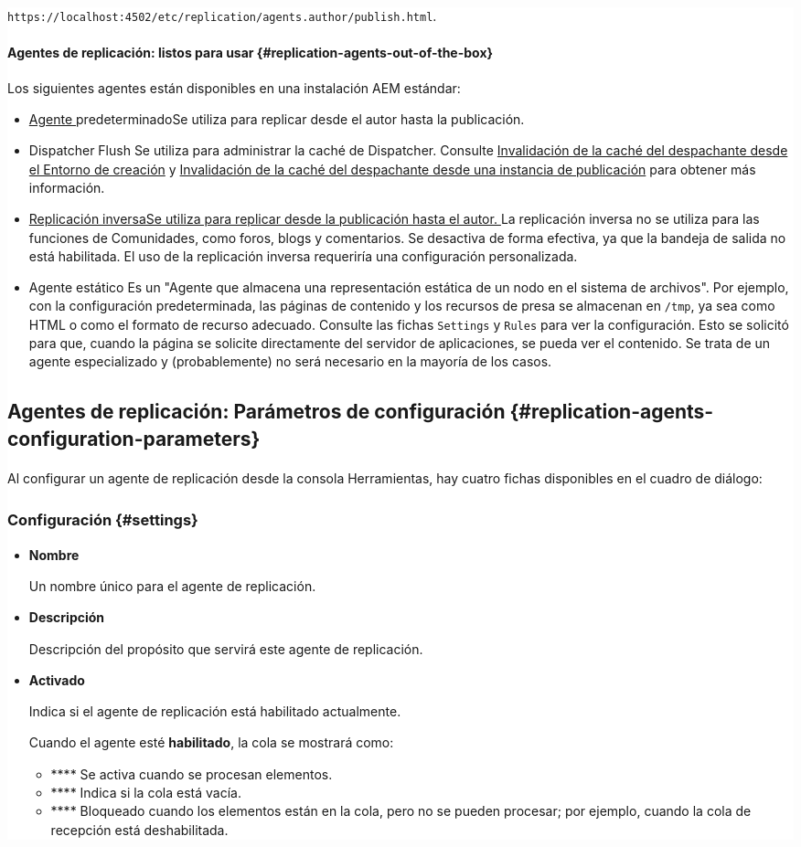    `https://localhost:4502/etc/replication/agents.author/publish.html`.

#### Agentes de replicación: listos para usar {#replication-agents-out-of-the-box}

Los siguientes agentes están disponibles en una instalación AEM estándar:

* [Agente ](#replication-author-to-publish)
predeterminadoSe utiliza para replicar desde el autor hasta la publicación.

* Dispatcher Flush
Se utiliza para administrar la caché de Dispatcher. Consulte [Invalidación de la caché del despachante desde el Entorno de creación](https://helpx.adobe.com/experience-manager/dispatcher/using/page-invalidate.html#invalidating-dispatcher-cache-from-the-authoring-environment) y [Invalidación de la caché del despachante desde una instancia de publicación](https://helpx.adobe.com/experience-manager/dispatcher/using/page-invalidate.html#invalidating-dispatcher-cache-from-a-publishing-instance) para obtener más información.

* [Replicación inversaSe utiliza para replicar desde la publicación hasta el autor. ](#reverse-replication-publish-to-author)
La replicación inversa no se utiliza para las funciones de Comunidades, como foros, blogs y comentarios. Se desactiva de forma efectiva, ya que la bandeja de salida no está habilitada. El uso de la replicación inversa requeriría una configuración personalizada.

* Agente estático
Es un &quot;Agente que almacena una representación estática de un nodo en el sistema de archivos&quot;.
Por ejemplo, con la configuración predeterminada, las páginas de contenido y los recursos de presa se almacenan en `/tmp`, ya sea como HTML o como el formato de recurso adecuado. Consulte las fichas `Settings` y `Rules` para ver la configuración.
Esto se solicitó para que, cuando la página se solicite directamente del servidor de aplicaciones, se pueda ver el contenido. Se trata de un agente especializado y (probablemente) no será necesario en la mayoría de los casos.

## Agentes de replicación: Parámetros de configuración {#replication-agents-configuration-parameters}

Al configurar un agente de replicación desde la consola Herramientas, hay cuatro fichas disponibles en el cuadro de diálogo:

### Configuración {#settings}

* **Nombre**

   Un nombre único para el agente de replicación.

* **Descripción**

   Descripción del propósito que servirá este agente de replicación.

* **Activado**

   Indica si el agente de replicación está habilitado actualmente.

   Cuando el agente esté **habilitado**, la cola se mostrará como:

   * **** Se activa cuando se procesan elementos.
   * **** Indica si la cola está vacía.
   * **** Bloqueado cuando los elementos están en la cola, pero no se pueden procesar; por ejemplo, cuando la cola de recepción está deshabilitada.

